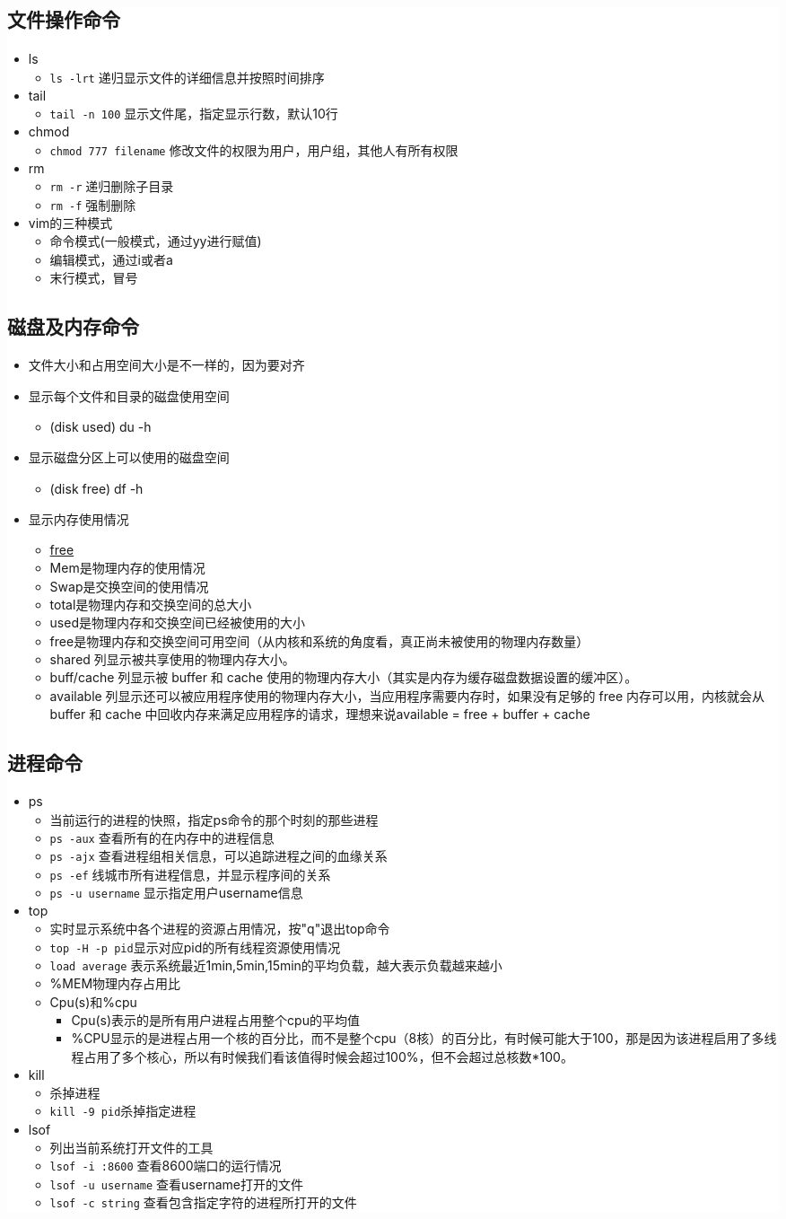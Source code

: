 ## 文件操作命令
* ls
    * `ls -lrt` 递归显示文件的详细信息并按照时间排序 
* tail
    * `tail -n 100` 显示文件尾，指定显示行数，默认10行
* chmod
    * `chmod 777 filename` 修改文件的权限为用户，用户组，其他人有所有权限 
* rm
    * `rm -r` 递归删除子目录
    * `rm -f` 强制删除
* vim的三种模式
    * 命令模式(一般模式，通过yy进行赋值)
    * 编辑模式，通过i或者a
    * 末行模式，冒号

   
## 磁盘及内存命令
* 文件大小和占用空间大小是不一样的，因为要对齐

* 显示每个文件和目录的磁盘使用空间
	* (disk used) du -h
* 显示磁盘分区上可以使用的磁盘空间
	* (disk free) df -h
* 显示内存使用情况
    * [free](https://www.cnblogs.com/ultranms/p/9254160.html)
    * Mem是物理内存的使用情况
    * Swap是交换空间的使用情况
    * total是物理内存和交换空间的总大小
    * used是物理内存和交换空间已经被使用的大小
    * free是物理内存和交换空间可用空间（从内核和系统的角度看，真正尚未被使用的物理内存数量）
    * shared 列显示被共享使用的物理内存大小。
    * buff/cache 列显示被 buffer 和 cache 使用的物理内存大小（其实是内存为缓存磁盘数据设置的缓冲区）。
    * available 列显示还可以被应用程序使用的物理内存大小，当应用程序需要内存时，如果没有足够的 free 内存可以用，内核就会从 buffer 和 cache 中回收内存来满足应用程序的请求，理想来说available  = free + buffer + cache
	
## 进程命令
* ps
    * 当前运行的进程的快照，指定ps命令的那个时刻的那些进程
    * `ps -aux` 查看所有的在内存中的进程信息
    * `ps -ajx` 查看进程组相关信息，可以追踪进程之间的血缘关系
    * `ps -ef` 线城市所有进程信息，并显示程序间的关系
    * `ps -u username` 显示指定用户username信息
* top
    * 实时显示系统中各个进程的资源占用情况，按"q"退出top命令
    * `top -H -p pid`显示对应pid的所有线程资源使用情况
    * `load average` 表示系统最近1min,5min,15min的平均负载，越大表示负载越来越小
    * %MEM物理内存占用比
    * Cpu(s)和%cpu
        * Cpu(s)表示的是所有用户进程占用整个cpu的平均值
        * %CPU显示的是进程占用一个核的百分比，而不是整个cpu（8核）的百分比，有时候可能大于100，那是因为该进程启用了多线程占用了多个核心，所以有时候我们看该值得时候会超过100%，但不会超过总核数*100。
* kill
    * 杀掉进程
    * `kill -9 pid`杀掉指定进程
* lsof
    * 列出当前系统打开文件的工具
    * `lsof -i :8600` 查看8600端口的运行情况
    * `lsof -u username` 查看username打开的文件
    * `lsof -c string` 查看包含指定字符的进程所打开的文件
